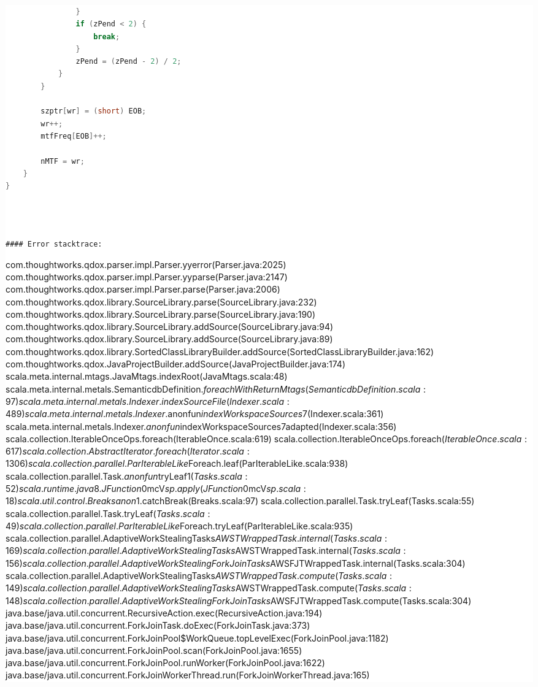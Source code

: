 ```java
                }
                if (zPend < 2) {
                    break;
                }
                zPend = (zPend - 2) / 2;
            }
        }

        szptr[wr] = (short) EOB;
        wr++;
        mtfFreq[EOB]++;

        nMTF = wr;
    }
}
```

```



#### Error stacktrace:

```
com.thoughtworks.qdox.parser.impl.Parser.yyerror(Parser.java:2025)
	com.thoughtworks.qdox.parser.impl.Parser.yyparse(Parser.java:2147)
	com.thoughtworks.qdox.parser.impl.Parser.parse(Parser.java:2006)
	com.thoughtworks.qdox.library.SourceLibrary.parse(SourceLibrary.java:232)
	com.thoughtworks.qdox.library.SourceLibrary.parse(SourceLibrary.java:190)
	com.thoughtworks.qdox.library.SourceLibrary.addSource(SourceLibrary.java:94)
	com.thoughtworks.qdox.library.SourceLibrary.addSource(SourceLibrary.java:89)
	com.thoughtworks.qdox.library.SortedClassLibraryBuilder.addSource(SortedClassLibraryBuilder.java:162)
	com.thoughtworks.qdox.JavaProjectBuilder.addSource(JavaProjectBuilder.java:174)
	scala.meta.internal.mtags.JavaMtags.indexRoot(JavaMtags.scala:48)
	scala.meta.internal.metals.SemanticdbDefinition$.foreachWithReturnMtags(SemanticdbDefinition.scala:97)
	scala.meta.internal.metals.Indexer.indexSourceFile(Indexer.scala:489)
	scala.meta.internal.metals.Indexer.$anonfun$indexWorkspaceSources$7(Indexer.scala:361)
	scala.meta.internal.metals.Indexer.$anonfun$indexWorkspaceSources$7$adapted(Indexer.scala:356)
	scala.collection.IterableOnceOps.foreach(IterableOnce.scala:619)
	scala.collection.IterableOnceOps.foreach$(IterableOnce.scala:617)
	scala.collection.AbstractIterator.foreach(Iterator.scala:1306)
	scala.collection.parallel.ParIterableLike$Foreach.leaf(ParIterableLike.scala:938)
	scala.collection.parallel.Task.$anonfun$tryLeaf$1(Tasks.scala:52)
	scala.runtime.java8.JFunction0$mcV$sp.apply(JFunction0$mcV$sp.scala:18)
	scala.util.control.Breaks$$anon$1.catchBreak(Breaks.scala:97)
	scala.collection.parallel.Task.tryLeaf(Tasks.scala:55)
	scala.collection.parallel.Task.tryLeaf$(Tasks.scala:49)
	scala.collection.parallel.ParIterableLike$Foreach.tryLeaf(ParIterableLike.scala:935)
	scala.collection.parallel.AdaptiveWorkStealingTasks$AWSTWrappedTask.internal(Tasks.scala:169)
	scala.collection.parallel.AdaptiveWorkStealingTasks$AWSTWrappedTask.internal$(Tasks.scala:156)
	scala.collection.parallel.AdaptiveWorkStealingForkJoinTasks$AWSFJTWrappedTask.internal(Tasks.scala:304)
	scala.collection.parallel.AdaptiveWorkStealingTasks$AWSTWrappedTask.compute(Tasks.scala:149)
	scala.collection.parallel.AdaptiveWorkStealingTasks$AWSTWrappedTask.compute$(Tasks.scala:148)
	scala.collection.parallel.AdaptiveWorkStealingForkJoinTasks$AWSFJTWrappedTask.compute(Tasks.scala:304)
	java.base/java.util.concurrent.RecursiveAction.exec(RecursiveAction.java:194)
	java.base/java.util.concurrent.ForkJoinTask.doExec(ForkJoinTask.java:373)
	java.base/java.util.concurrent.ForkJoinPool$WorkQueue.topLevelExec(ForkJoinPool.java:1182)
	java.base/java.util.concurrent.ForkJoinPool.scan(ForkJoinPool.java:1655)
	java.base/java.util.concurrent.ForkJoinPool.runWorker(ForkJoinPool.java:1622)
	java.base/java.util.concurrent.ForkJoinWorkerThread.run(ForkJoinWorkerThread.java:165)